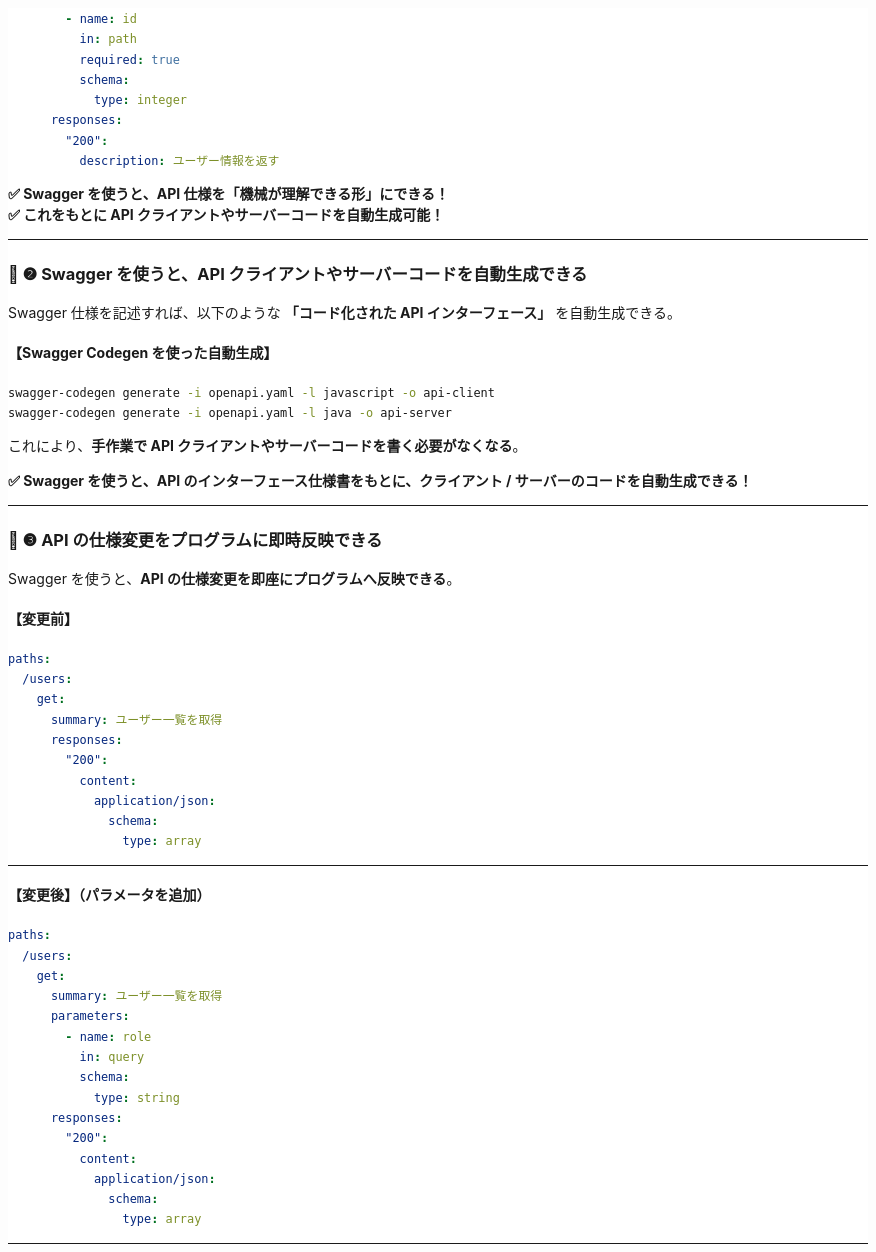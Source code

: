 ```yaml
        - name: id
          in: path
          required: true
          schema:
            type: integer
      responses:
        "200":
          description: ユーザー情報を返す
```
**✅ Swagger を使うと、API 仕様を「機械が理解できる形」にできる！**  
**✅ これをもとに API クライアントやサーバーコードを自動生成可能！**

---

### **📌 ❷ Swagger を使うと、API クライアントやサーバーコードを自動生成できる**
Swagger 仕様を記述すれば、以下のような **「コード化された API インターフェース」** を自動生成できる。

#### **【Swagger Codegen を使った自動生成】**
```sh
swagger-codegen generate -i openapi.yaml -l javascript -o api-client
swagger-codegen generate -i openapi.yaml -l java -o api-server
```
これにより、**手作業で API クライアントやサーバーコードを書く必要がなくなる**。

**✅ Swagger を使うと、API のインターフェース仕様書をもとに、クライアント / サーバーのコードを自動生成できる！**

---

### **📌 ❸ API の仕様変更をプログラムに即時反映できる**
Swagger を使うと、**API の仕様変更を即座にプログラムへ反映できる**。

#### **【変更前】**
```yaml
paths:
  /users:
    get:
      summary: ユーザー一覧を取得
      responses:
        "200":
          content:
            application/json:
              schema:
                type: array
```
---
#### **【変更後】（パラメータを追加）**
```yaml
paths:
  /users:
    get:
      summary: ユーザー一覧を取得
      parameters:
        - name: role
          in: query
          schema:
            type: string
      responses:
        "200":
          content:
            application/json:
              schema:
                type: array
```
---